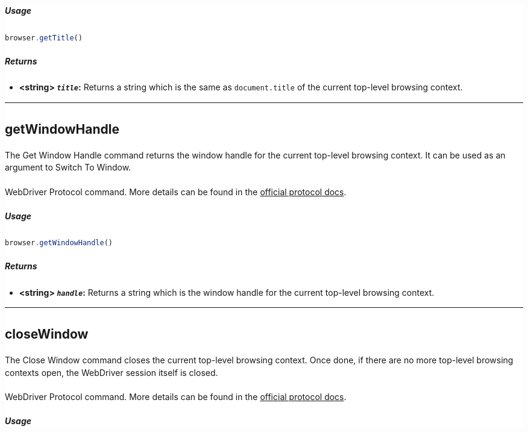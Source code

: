 ##### Usage

```js
browser.getTitle()
```






##### Returns

- **&lt;string&gt; <code><var>title</var></code>:** Returns a string which is the same as `document.title` of the current top-level browsing context.






---

## getWindowHandle


The Get Window Handle command returns the window handle for the current top-level browsing context. It can be used as an argument to Switch To Window.<br /><br />WebDriver Protocol command. More details can be found in the [official protocol docs](https://w3c.github.io/webdriver/#dfn-get-window-handle).

##### Usage

```js
browser.getWindowHandle()
```






##### Returns

- **&lt;string&gt; <code><var>handle</var></code>:** Returns a string which is the window handle for the current top-level browsing context.






---

## closeWindow


The Close Window command closes the current top-level browsing context. Once done, if there are no more top-level browsing contexts open, the WebDriver session itself is closed.<br /><br />WebDriver Protocol command. More details can be found in the [official protocol docs](https://w3c.github.io/webdriver/#dfn-close-window).

##### Usage
